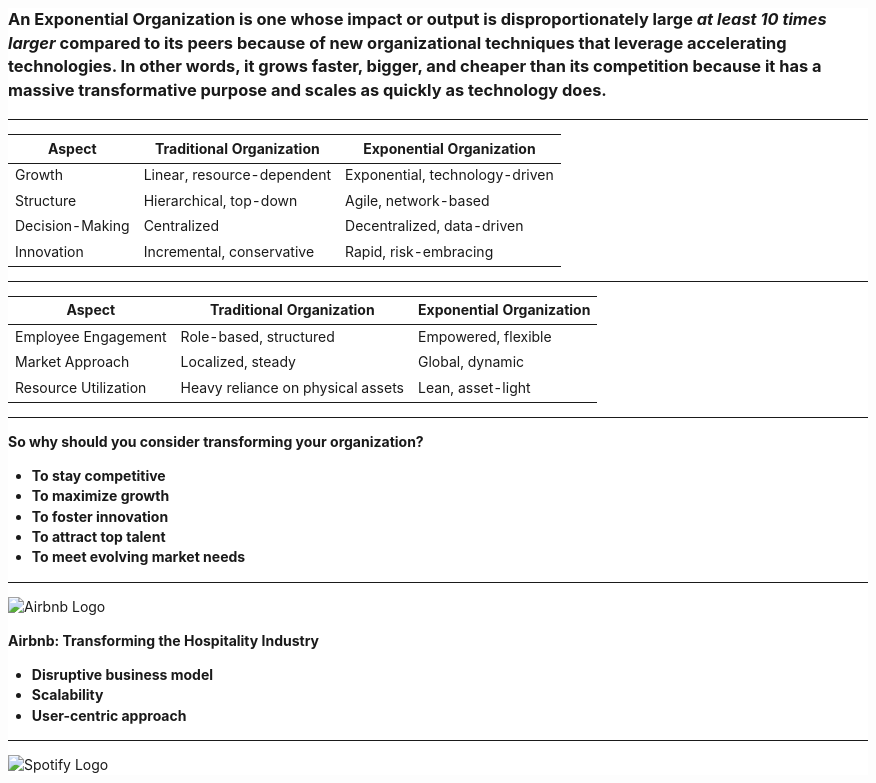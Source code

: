 
### An Exponential Organization is one whose impact or output is disproportionately large **_at least 10 times larger_** compared to its peers because of new organizational techniques that leverage accelerating technologies. In other words, it grows faster, bigger, and cheaper than its competition because it has a massive transformative purpose and scales as quickly as technology does.

---

| Aspect          | Traditional Organization   | Exponential Organization       |
| --------------- | -------------------------- | ------------------------------ |
| Growth          | Linear, resource-dependent | Exponential, technology-driven |
| Structure       | Hierarchical, top-down     | Agile, network-based           |
| Decision-Making | Centralized                | Decentralized, data-driven     |
| Innovation      | Incremental, conservative  | Rapid, risk-embracing          |

---

| Aspect               | Traditional Organization          | Exponential Organization |
| -------------------- | --------------------------------- | ------------------------ |
| Employee Engagement  | Role-based, structured            | Empowered, flexible      |
| Market Approach      | Localized, steady                 | Global, dynamic          |
| Resource Utilization | Heavy reliance on physical assets | Lean, asset-light        |

---

**So why should you consider transforming your organization?**

- **To stay competitive**
- **To maximize growth**
- **To foster innovation**
- **To attract top talent**
- **To meet evolving market needs**

---

![Airbnb Logo](https://upload.wikimedia.org/wikipedia/commons/6/69/Airbnb_Logo_Bélo.svg)

**Airbnb: Transforming the Hospitality Industry**

- **Disruptive business model**
- **Scalability**
- **User-centric approach**

---

![Spotify Logo](https://upload.wikimedia.org/wikipedia/commons/2/26/Spotify_logo_with_text.svg)
